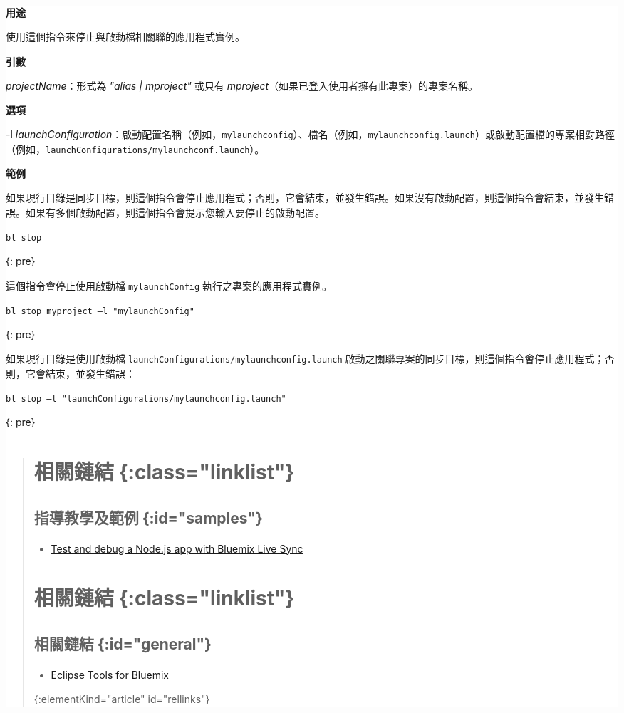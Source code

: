 **用途**

使用這個指令來停止與啟動檔相關聯的應用程式實例。

**引數**

*projectName*：形式為 *"alias | mproject"* 或只有 *mproject*（如果已登入使用者擁有此專案）的專案名稱。

**選項**

-l *launchConfiguration*：啟動配置名稱（例如，`mylaunchconfig`）、檔名（例如，`mylaunchconfig.launch`）或啟動配置檔的專案相對路徑（例如，`launchConfigurations/mylaunchconf.launch`）。

**範例**

如果現行目錄是同步目標，則這個指令會停止應用程式；否則，它會結束，並發生錯誤。如果沒有啟動配置，則這個指令會結束，並發生錯誤。如果有多個啟動配置，則這個指令會提示您輸入要停止的啟動配置。

```
bl stop
```
{: pre}

這個指令會停止使用啟動檔 `mylaunchConfig` 執行之專案的應用程式實例。


```
bl stop myproject –l "mylaunchConfig"
```
{: pre}

如果現行目錄是使用啟動檔 `launchConfigurations/mylaunchconfig.launch` 啟動之關聯專案的同步目標，則這個指令會停止應用程式；否則，它會結束，並發生錯誤：

```
bl stop –l "launchConfigurations/mylaunchconfig.launch"
```
{: pre}

># 相關鏈結 {:class="linklist"}
>## 指導教學及範例 {:id="samples"}
>* [Test and debug a Node.js app with Bluemix Live Sync](https://hub.jazz.net/tutorials/livesync)
>
># 相關鏈結 {:class="linklist"}
>## 相關鏈結 {:id="general"}
>* [Eclipse Tools for Bluemix](https://www.ng.bluemix.net/docs/manageapps/eclipsetools/eclipsetools.html)   
>
>{:elementKind="article" id="rellinks"}
